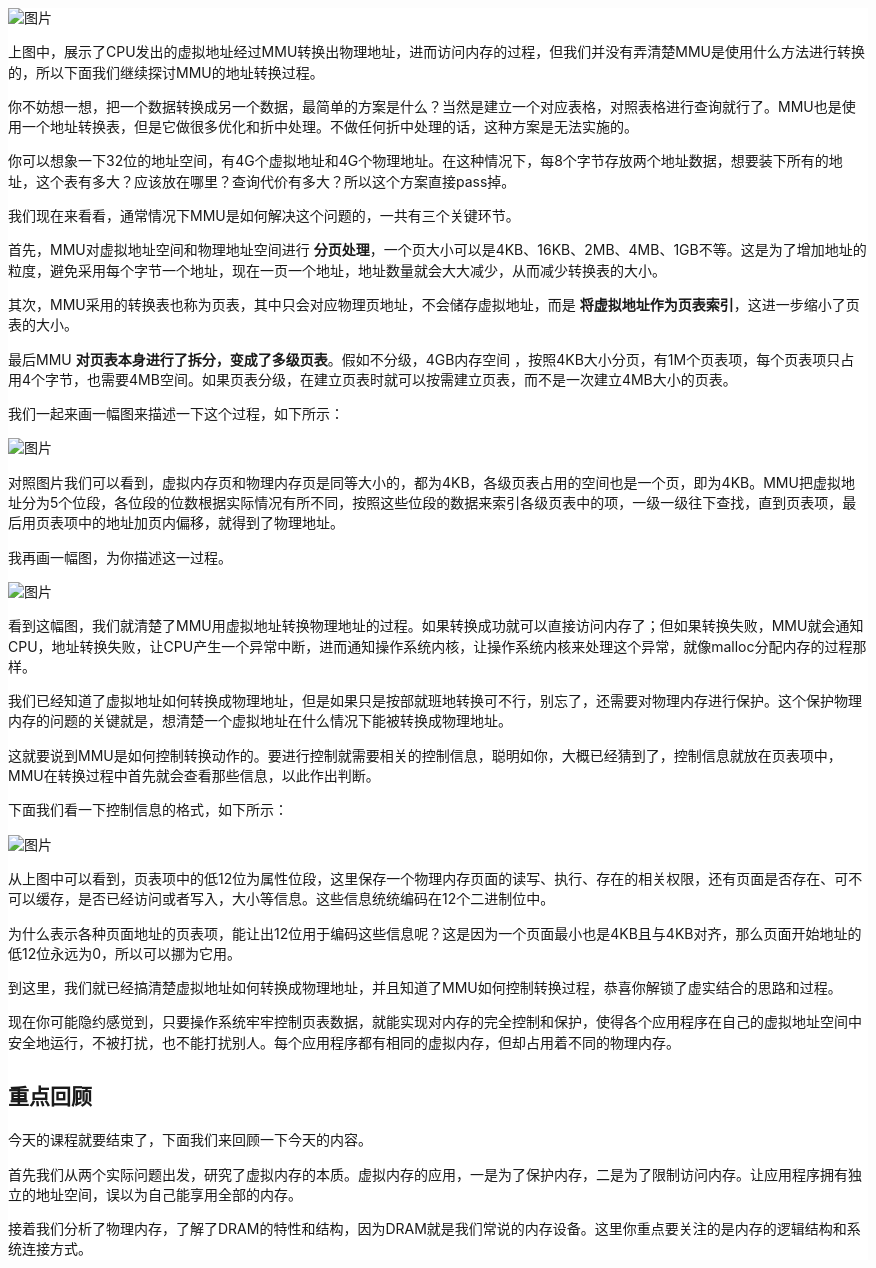 ![图片](https://static001.geekbang.org/resource/image/3c/3c/3cedbd13b61df571c98c86e3bc81263c.jpg?wh=1920x801)

上图中，展示了CPU发出的虚拟地址经过MMU转换出物理地址，进而访问内存的过程，但我们并没有弄清楚MMU是使用什么方法进行转换的，所以下面我们继续探讨MMU的地址转换过程。

你不妨想一想，把一个数据转换成另一个数据，最简单的方案是什么？当然是建立一个对应表格，对照表格进行查询就行了。MMU也是使用一个地址转换表，但是它做很多优化和折中处理。不做任何折中处理的话，这种方案是无法实施的。

你可以想象一下32位的地址空间，有4G个虚拟地址和4G个物理地址。在这种情况下，每8个字节存放两个地址数据，想要装下所有的地址，这个表有多大？应该放在哪里？查询代价有多大？所以这个方案直接pass掉。

我们现在来看看，通常情况下MMU是如何解决这个问题的，一共有三个关键环节。

首先，MMU对虚拟地址空间和物理地址空间进行 **分页处理**，一个页大小可以是4KB、16KB、2MB、4MB、1GB不等。这是为了增加地址的粒度，避免采用每个字节一个地址，现在一页一个地址，地址数量就会大大减少，从而减少转换表的大小。

其次，MMU采用的转换表也称为页表，其中只会对应物理页地址，不会储存虚拟地址，而是 **将虚拟地址作为页表索引**，这进一步缩小了页表的大小。

最后MMU **对页表本身进行了拆分，变成了多级页表**。假如不分级，4GB内存空间 ，按照4KB大小分页，有1M个页表项，每个页表项只占用4个字节，也需要4MB空间。如果页表分级，在建立页表时就可以按需建立页表，而不是一次建立4MB大小的页表。

我们一起来画一幅图来描述一下这个过程，如下所示：

![图片](https://static001.geekbang.org/resource/image/96/61/962c7445ecd8f13fd730668832608761.jpg?wh=1920x1007)

对照图片我们可以看到，虚拟内存页和物理内存页是同等大小的，都为4KB，各级页表占用的空间也是一个页，即为4KB。MMU把虚拟地址分为5个位段，各位段的位数根据实际情况有所不同，按照这些位段的数据来索引各级页表中的项，一级一级往下查找，直到页表项，最后用页表项中的地址加页内偏移，就得到了物理地址。

我再画一幅图，为你描述这一过程。

![图片](https://static001.geekbang.org/resource/image/0d/d4/0da108082143e81551bc4d74dae65fd4.jpg?wh=1920x737)

看到这幅图，我们就清楚了MMU用虚拟地址转换物理地址的过程。如果转换成功就可以直接访问内存了；但如果转换失败，MMU就会通知CPU，地址转换失败，让CPU产生一个异常中断，进而通知操作系统内核，让操作系统内核来处理这个异常，就像malloc分配内存的过程那样。

我们已经知道了虚拟地址如何转换成物理地址，但是如果只是按部就班地转换可不行，别忘了，还需要对物理内存进行保护。这个保护物理内存的问题的关键就是，想清楚一个虚拟地址在什么情况下能被转换成物理地址。

这就要说到MMU是如何控制转换动作的。要进行控制就需要相关的控制信息，聪明如你，大概已经猜到了，控制信息就放在页表项中，MMU在转换过程中首先就会查看那些信息，以此作出判断。

下面我们看一下控制信息的格式，如下所示：

![图片](https://static001.geekbang.org/resource/image/86/37/86986d10b9446e4457c579b0a2cff937.jpg?wh=1920x1392)

从上图中可以看到，页表项中的低12位为属性位段，这里保存一个物理内存页面的读写、执行、存在的相关权限，还有页面是否存在、可不可以缓存，是否已经访问或者写入，大小等信息。这些信息统统编码在12个二进制位中。

为什么表示各种页面地址的页表项，能让出12位用于编码这些信息呢？这是因为一个页面最小也是4KB且与4KB对齐，那么页面开始地址的低12位永远为0，所以可以挪为它用。

到这里，我们就已经搞清楚虚拟地址如何转换成物理地址，并且知道了MMU如何控制转换过程，恭喜你解锁了虚实结合的思路和过程。

现在你可能隐约感觉到，只要操作系统牢牢控制页表数据，就能实现对内存的完全控制和保护，使得各个应用程序在自己的虚拟地址空间中安全地运行，不被打扰，也不能打扰别人。每个应用程序都有相同的虚拟内存，但却占用着不同的物理内存。

## 重点回顾

今天的课程就要结束了，下面我们来回顾一下今天的内容。

首先我们从两个实际问题出发，研究了虚拟内存的本质。虚拟内存的应用，一是为了保护内存，二是为了限制访问内存。让应用程序拥有独立的地址空间，误以为自己能享用全部的内存。

接着我们分析了物理内存，了解了DRAM的特性和结构，因为DRAM就是我们常说的内存设备。这里你重点要关注的是内存的逻辑结构和系统连接方式。
